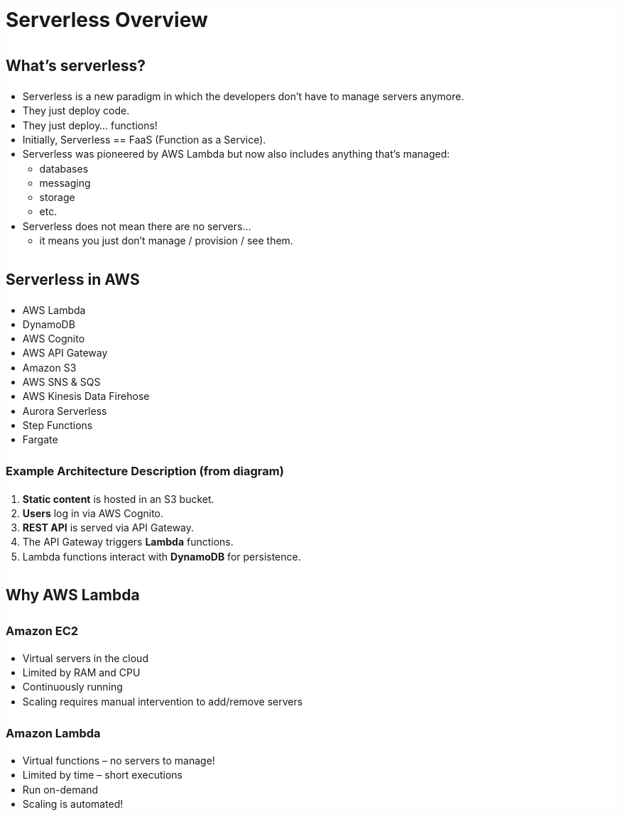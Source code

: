 # Serverless Overview

## What’s serverless?

- Serverless is a new paradigm in which the developers don’t have to manage servers anymore.
- They just deploy code.
- They just deploy… functions!
- Initially, Serverless == FaaS (Function as a Service).
- Serverless was pioneered by AWS Lambda but now also includes anything that’s managed:
  - databases
  - messaging
  - storage
  - etc.
- Serverless does not mean there are no servers…
  - it means you just don’t manage / provision / see them.

## Serverless in AWS

- AWS Lambda
- DynamoDB
- AWS Cognito
- AWS API Gateway
- Amazon S3
- AWS SNS & SQS
- AWS Kinesis Data Firehose
- Aurora Serverless
- Step Functions
- Fargate

### Example Architecture Description (from diagram)

1. **Static content** is hosted in an S3 bucket.
2. **Users** log in via AWS Cognito.
3. **REST API** is served via API Gateway.
4. The API Gateway triggers **Lambda** functions.
5. Lambda functions interact with **DynamoDB** for persistence.

## Why AWS Lambda

### Amazon EC2
- Virtual servers in the cloud
- Limited by RAM and CPU
- Continuously running
- Scaling requires manual intervention to add/remove servers

### Amazon Lambda
- Virtual functions – no servers to manage!
- Limited by time – short executions
- Run on-demand
- Scaling is automated!
